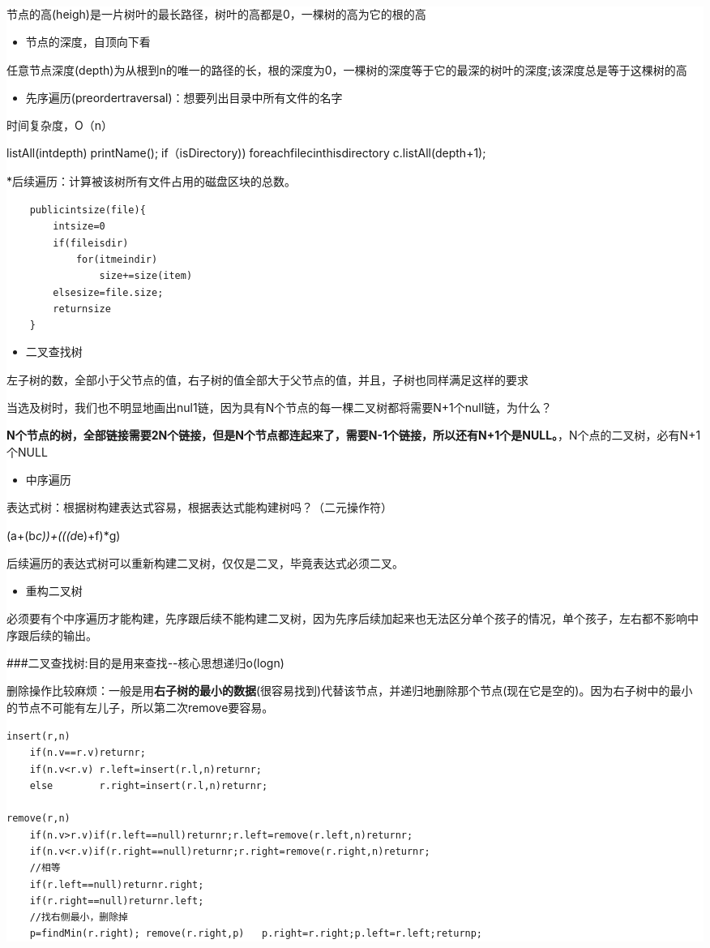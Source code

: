 节点的高(heigh)是一片树叶的最长路径，树叶的高都是0，一棵树的高为它的根的高

* 节点的深度，自顶向下看

任意节点深度(depth)为从根到n的唯一的路径的长，根的深度为0，一棵树的深度等于它的最深的树叶的深度;该深度总是等于这棵树的高

* 先序遍历(preordertraversal)：想要列出目录中所有文件的名字

时间复杂度，O（n）


listAll(intdepth)
		printName();
		if（isDirectory))
		foreachfilecinthisdirectory
			c.listAll(depth+1);

*后续遍历：计算被该树所有文件占用的磁盘区块的总数。

		publicintsize(file){
			intsize=0
			if(fileisdir)
				for(itmeindir)
					size+=size(item)
			elsesize=file.size;	
			returnsize
		}
		
* 二叉查找树

左子树的数，全部小于父节点的值，右子树的值全部大于父节点的值，并且，子树也同样满足这样的要求

当选及树时，我们也不明显地画出nul1链，因为具有N个节点的每一棵二叉树都将需要N+1个null链，为什么？

**N个节点的树，全部链接需要2N个链接，但是N个节点都连起来了，需要N-1个链接，所以还有N+1个是NULL。**，N个点的二叉树，必有N+1个NULL


* 中序遍历

表达式树：根据树构建表达式容易，根据表达式能构建树吗？（二元操作符）

(a+(b*c))+(((d*e)+f)*g)


后续遍历的表达式树可以重新构建二叉树，仅仅是二叉，毕竟表达式必须二叉。


* 重构二叉树

必须要有个中序遍历才能构建，先序跟后续不能构建二叉树，因为先序后续加起来也无法区分单个孩子的情况，单个孩子，左右都不影响中序跟后续的输出。

###二叉查找树:目的是用来查找--核心思想递归o(logn)

删除操作比较麻烦：一般是用**右子树的最小的数据**(很容易找到)代替该节点，并递归地删除那个节点(现在它是空的)。因为右子树中的最小的节点不可能有左儿子，所以第二次remove要容易。

	insert(r,n)
		if(n.v==r.v)returnr;
		if(n.v<r.v)	r.left=insert(r.l,n)returnr;
		else		r.right=insert(r.l,n)returnr;

	remove(r,n)
		if(n.v>r.v)if(r.left==null)returnr;r.left=remove(r.left,n)returnr;
		if(n.v<r.v)if(r.right==null)returnr;r.right=remove(r.right,n)returnr;
		//相等
		if(r.left==null)returnr.right;
		if(r.right==null)returnr.left;
		//找右侧最小，删除掉
		p=findMin(r.right);	remove(r.right,p)	p.right=r.right;p.left=r.left;returnp;
		